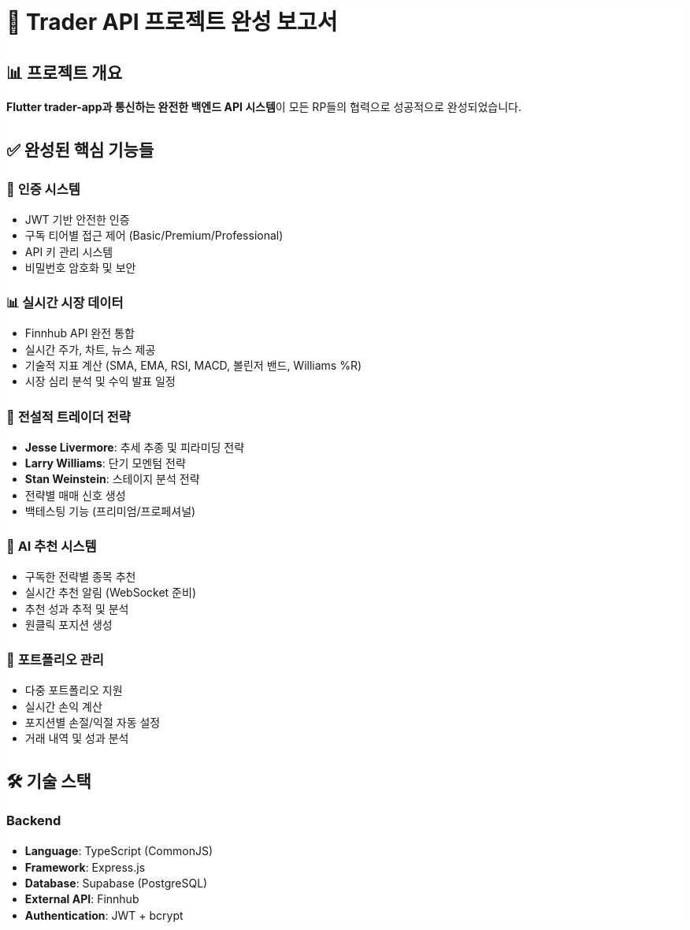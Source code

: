 # 🎉 Trader API 프로젝트 완성 보고서

## 📊 프로젝트 개요

**Flutter trader-app과 통신하는 완전한 백엔드 API 시스템**이 모든 RP들의 협력으로 성공적으로 완성되었습니다.

## ✅ 완성된 핵심 기능들

### 🔐 **인증 시스템**
- JWT 기반 안전한 인증
- 구독 티어별 접근 제어 (Basic/Premium/Professional)
- API 키 관리 시스템
- 비밀번호 암호화 및 보안

### 📊 **실시간 시장 데이터**
- Finnhub API 완전 통합
- 실시간 주가, 차트, 뉴스 제공
- 기술적 지표 계산 (SMA, EMA, RSI, MACD, 볼린저 밴드, Williams %R)
- 시장 심리 분석 및 수익 발표 일정

### 🎯 **전설적 트레이더 전략**
- **Jesse Livermore**: 추세 추종 및 피라미딩 전략
- **Larry Williams**: 단기 모멘텀 전략  
- **Stan Weinstein**: 스테이지 분석 전략
- 전략별 매매 신호 생성
- 백테스팅 기능 (프리미엄/프로페셔널)

### 🤖 **AI 추천 시스템**
- 구독한 전략별 종목 추천
- 실시간 추천 알림 (WebSocket 준비)
- 추천 성과 추적 및 분석
- 원클릭 포지션 생성

### 💼 **포트폴리오 관리**
- 다중 포트폴리오 지원
- 실시간 손익 계산
- 포지션별 손절/익절 자동 설정
- 거래 내역 및 성과 분석

## 🛠️ 기술 스택

### **Backend**
- **Language**: TypeScript (CommonJS)
- **Framework**: Express.js
- **Database**: Supabase (PostgreSQL)
- **External API**: Finnhub
- **Authentication**: JWT + bcrypt
